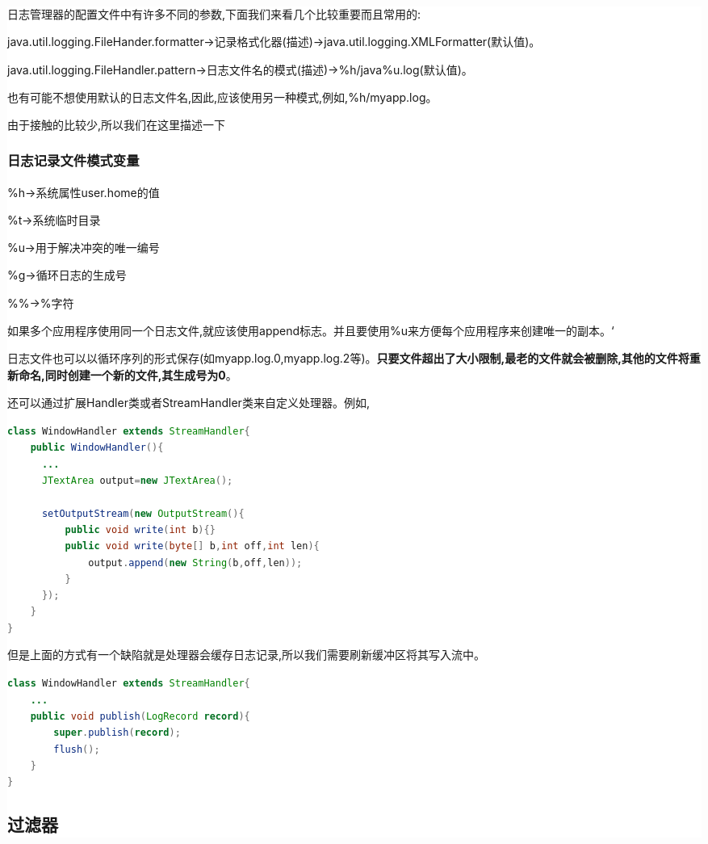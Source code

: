 日志管理器的配置文件中有许多不同的参数,下面我们来看几个比较重要而且常用的:

java.util.logging.FileHander.formatter->记录格式化器(描述)->java.util.logging.XMLFormatter(默认值)。

java.util.logging.FileHandler.pattern->日志文件名的模式(描述)->%h/java%u.log(默认值)。

也有可能不想使用默认的日志文件名,因此,应该使用另一种模式,例如,%h/myapp.log。

由于接触的比较少,所以我们在这里描述一下

### 日志记录文件模式变量

%h->系统属性user.home的值

%t->系统临时目录

%u->用于解决冲突的唯一编号

%g->循环日志的生成号

%%->%字符

如果多个应用程序使用同一个日志文件,就应该使用append标志。并且要使用%u来方便每个应用程序来创建唯一的副本。‘

日志文件也可以以循环序列的形式保存(如myapp.log.0,myapp.log.2等)。**只要文件超出了大小限制,最老的文件就会被删除,其他的文件将重新命名,同时创建一个新的文件,其生成号为0**。

还可以通过扩展Handler类或者StreamHandler类来自定义处理器。例如,

```java
class WindowHandler extends StreamHandler{
    public WindowHandler(){
      ...
      JTextArea output=new JTextArea();
        
      setOutputStream(new OutputStream(){
          public void write(int b){}
          public void write(byte[] b,int off,int len){
              output.append(new String(b,off,len));
          }
      });
    }
}
```

但是上面的方式有一个缺陷就是处理器会缓存日志记录,所以我们需要刷新缓冲区将其写入流中。

```java
class WindowHandler extends StreamHandler{
	...
    public void publish(LogRecord record){
        super.publish(record);
        flush();
    }
}
```

## 过滤器
